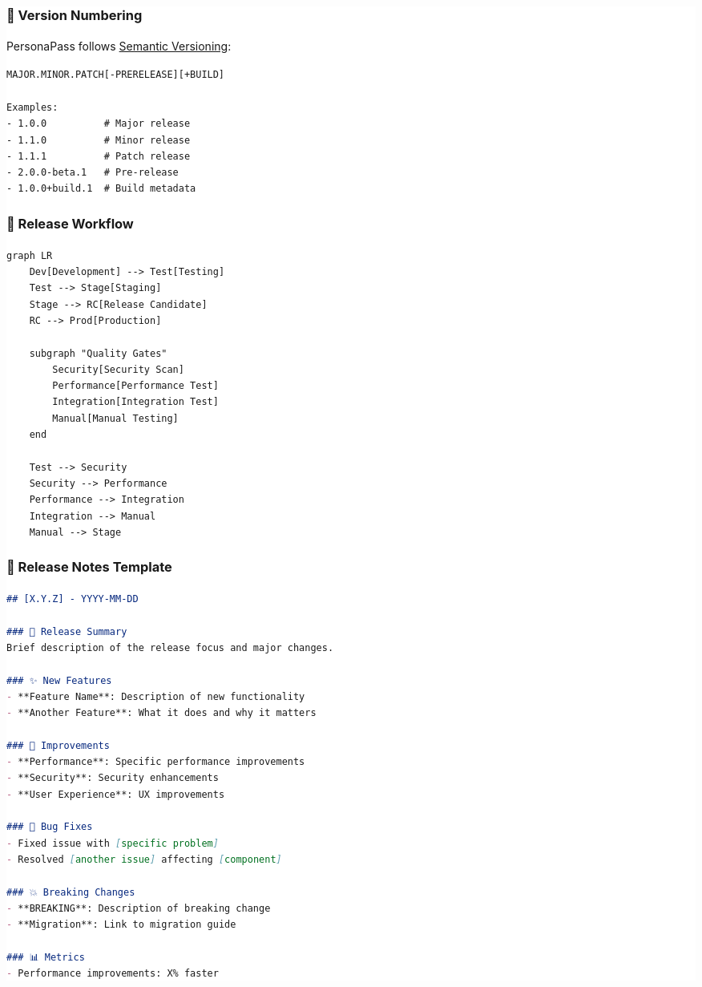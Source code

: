 ### 🎯 Version Numbering

PersonaPass follows [Semantic Versioning](https://semver.org/):

```
MAJOR.MINOR.PATCH[-PRERELEASE][+BUILD]

Examples:
- 1.0.0          # Major release
- 1.1.0          # Minor release  
- 1.1.1          # Patch release
- 2.0.0-beta.1   # Pre-release
- 1.0.0+build.1  # Build metadata
```

### 🚀 Release Workflow

```mermaid
graph LR
    Dev[Development] --> Test[Testing]
    Test --> Stage[Staging]
    Stage --> RC[Release Candidate]
    RC --> Prod[Production]
    
    subgraph "Quality Gates"
        Security[Security Scan]
        Performance[Performance Test]
        Integration[Integration Test]
        Manual[Manual Testing]
    end
    
    Test --> Security
    Security --> Performance
    Performance --> Integration
    Integration --> Manual
    Manual --> Stage
```

### 📝 Release Notes Template

```markdown
## [X.Y.Z] - YYYY-MM-DD

### 🎯 Release Summary
Brief description of the release focus and major changes.

### ✨ New Features
- **Feature Name**: Description of new functionality
- **Another Feature**: What it does and why it matters

### 🔧 Improvements
- **Performance**: Specific performance improvements
- **Security**: Security enhancements
- **User Experience**: UX improvements

### 🐛 Bug Fixes
- Fixed issue with [specific problem]
- Resolved [another issue] affecting [component]

### 💥 Breaking Changes
- **BREAKING**: Description of breaking change
- **Migration**: Link to migration guide

### 📊 Metrics
- Performance improvements: X% faster
```